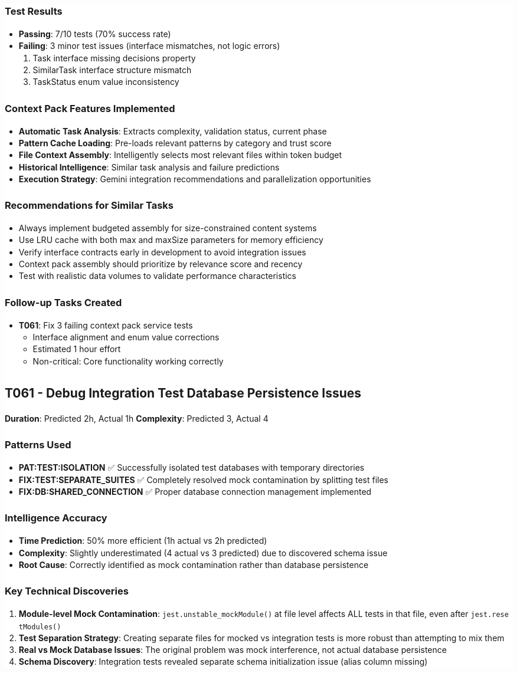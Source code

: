 ### Test Results
- **Passing**: 7/10 tests (70% success rate)
- **Failing**: 3 minor test issues (interface mismatches, not logic errors)
  1. Task interface missing decisions property
  2. SimilarTask interface structure mismatch  
  3. TaskStatus enum value inconsistency

### Context Pack Features Implemented
- **Automatic Task Analysis**: Extracts complexity, validation status, current phase
- **Pattern Cache Loading**: Pre-loads relevant patterns by category and trust score
- **File Context Assembly**: Intelligently selects most relevant files within token budget
- **Historical Intelligence**: Similar task analysis and failure predictions
- **Execution Strategy**: Gemini integration recommendations and parallelization opportunities

### Recommendations for Similar Tasks
- Always implement budgeted assembly for size-constrained content systems
- Use LRU cache with both max and maxSize parameters for memory efficiency
- Verify interface contracts early in development to avoid integration issues
- Context pack assembly should prioritize by relevance score and recency
- Test with realistic data volumes to validate performance characteristics

### Follow-up Tasks Created
- **T061**: Fix 3 failing context pack service tests
  - Interface alignment and enum value corrections
  - Estimated 1 hour effort
  - Non-critical: Core functionality working correctly

## T061 - Debug Integration Test Database Persistence Issues
**Duration**: Predicted 2h, Actual 1h
**Complexity**: Predicted 3, Actual 4

### Patterns Used
- **PAT:TEST:ISOLATION** ✅ Successfully isolated test databases with temporary directories
- **FIX:TEST:SEPARATE_SUITES** ✅ Completely resolved mock contamination by splitting test files
- **FIX:DB:SHARED_CONNECTION** ✅ Proper database connection management implemented

### Intelligence Accuracy
- **Time Prediction**: 50% more efficient (1h actual vs 2h predicted)
- **Complexity**: Slightly underestimated (4 actual vs 3 predicted) due to discovered schema issue
- **Root Cause**: Correctly identified as mock contamination rather than database persistence

### Key Technical Discoveries
1. **Module-level Mock Contamination**: `jest.unstable_mockModule()` at file level affects ALL tests in that file, even after `jest.resetModules()`
2. **Test Separation Strategy**: Creating separate files for mocked vs integration tests is more robust than attempting to mix them
3. **Real vs Mock Database Issues**: The original problem was mock interference, not actual database persistence
4. **Schema Discovery**: Integration tests revealed separate schema initialization issue (alias column missing)
